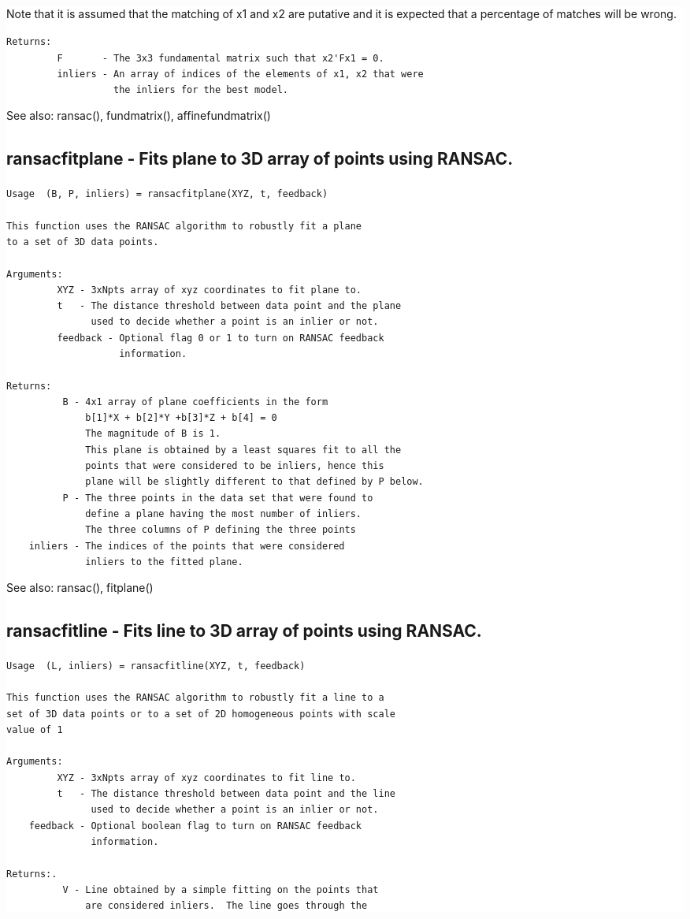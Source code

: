 Note that it is assumed that the matching of x1 and x2 are putative and it
is expected that a percentage of matches will be wrong.

```
Returns:
         F       - The 3x3 fundamental matrix such that x2'Fx1 = 0.
         inliers - An array of indices of the elements of x1, x2 that were
                   the inliers for the best model.
```

See also: ransac(), fundmatrix(), affinefundmatrix()


## ransacfitplane - Fits plane to 3D array of points using RANSAC.

```
Usage  (B, P, inliers) = ransacfitplane(XYZ, t, feedback)

This function uses the RANSAC algorithm to robustly fit a plane
to a set of 3D data points.

Arguments:
         XYZ - 3xNpts array of xyz coordinates to fit plane to.
         t   - The distance threshold between data point and the plane
               used to decide whether a point is an inlier or not.
         feedback - Optional flag 0 or 1 to turn on RANSAC feedback
                    information.

Returns:
          B - 4x1 array of plane coefficients in the form
              b[1]*X + b[2]*Y +b[3]*Z + b[4] = 0
              The magnitude of B is 1.
              This plane is obtained by a least squares fit to all the
              points that were considered to be inliers, hence this
              plane will be slightly different to that defined by P below.
          P - The three points in the data set that were found to
              define a plane having the most number of inliers.
              The three columns of P defining the three points
    inliers - The indices of the points that were considered
              inliers to the fitted plane.
```

See also:  ransac(), fitplane()


## ransacfitline - Fits line to 3D array of points using RANSAC.

```
Usage  (L, inliers) = ransacfitline(XYZ, t, feedback)

This function uses the RANSAC algorithm to robustly fit a line to a
set of 3D data points or to a set of 2D homogeneous points with scale
value of 1

Arguments:
         XYZ - 3xNpts array of xyz coordinates to fit line to.
         t   - The distance threshold between data point and the line
               used to decide whether a point is an inlier or not.
    feedback - Optional boolean flag to turn on RANSAC feedback
               information.

Returns:.
          V - Line obtained by a simple fitting on the points that
              are considered inliers.  The line goes through the
```